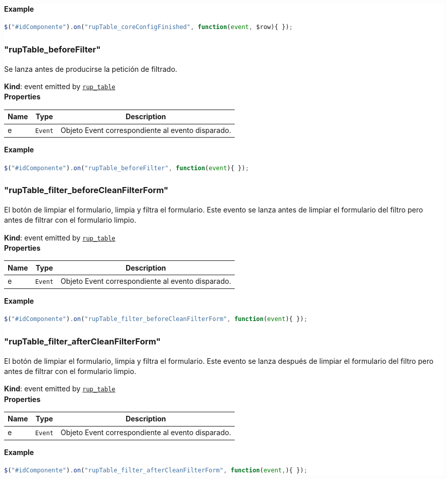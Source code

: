 **Example**  
```js
$("#idComponente").on("rupTable_coreConfigFinished", function(event, $row){ });
```
<a name="module_rup_table+event_rupTable_beforeFilter"></a>

### "rupTable_beforeFilter"
Se lanza antes de producirse la petición de filtrado.

**Kind**: event emitted by [<code>rup_table</code>](#module_rup_table)  
**Properties**

| Name | Type | Description |
| --- | --- | --- |
| e | <code>Event</code> | Objeto Event correspondiente al evento disparado. |

**Example**  
```js
$("#idComponente").on("rupTable_beforeFilter", function(event){ });
```
<a name="module_rup_table+event_rupTable_filter_beforeCleanFilterForm"></a>

### "rupTable_filter_beforeCleanFilterForm"
El botón de limpiar el formulario, limpia y filtra el formulario. Este evento se lanza antes de limpiar el formulario del filtro pero antes de filtrar con el formulario limpio.

**Kind**: event emitted by [<code>rup_table</code>](#module_rup_table)  
**Properties**

| Name | Type | Description |
| --- | --- | --- |
| e | <code>Event</code> | Objeto Event correspondiente al evento disparado. |

**Example**  
```js
$("#idComponente").on("rupTable_filter_beforeCleanFilterForm", function(event){ });
```
<a name="module_rup_table+event_rupTable_filter_afterCleanFilterForm"></a>

### "rupTable_filter_afterCleanFilterForm"
El botón de limpiar el formulario, limpia y filtra el formulario. Este evento se lanza después de limpiar el formulario del filtro pero antes de filtrar con el formulario limpio.

**Kind**: event emitted by [<code>rup_table</code>](#module_rup_table)  
**Properties**

| Name | Type | Description |
| --- | --- | --- |
| e | <code>Event</code> | Objeto Event correspondiente al evento disparado. |

**Example**  
```js
$("#idComponente").on("rupTable_filter_afterCleanFilterForm", function(event,){ });
```
<a name="module_rup_table+event_rupTable_searchAfterCreateToolbar"></a>
